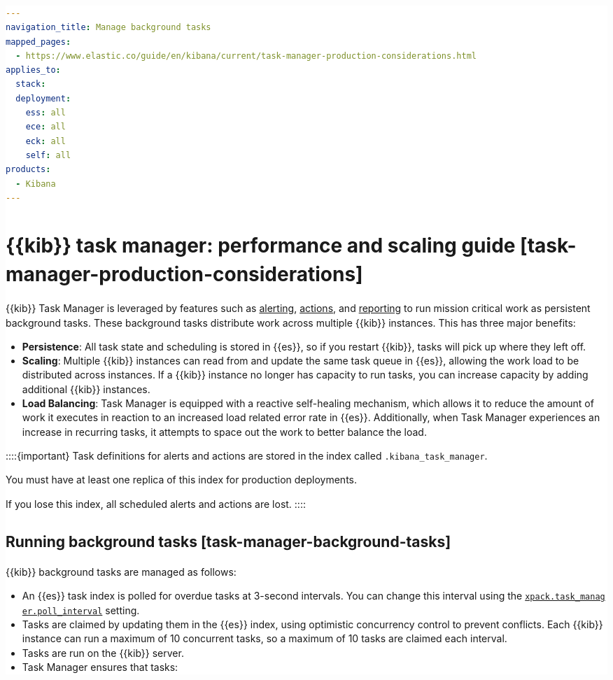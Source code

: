 ```yaml
---
navigation_title: Manage background tasks
mapped_pages:
  - https://www.elastic.co/guide/en/kibana/current/task-manager-production-considerations.html
applies_to:
  stack:
  deployment:
    ess: all
    ece: all
    eck: all
    self: all
products:
  - Kibana
---
```


# {{kib}} task manager: performance and scaling guide [task-manager-production-considerations]

{{kib}} Task Manager is leveraged by features such as [alerting](/explore-analyze/alerts-cases/alerts.md), [actions](/explore-analyze/alerts-cases/alerts.md#rules-actions), and [reporting](/explore-analyze/report-and-share.md) to run mission critical work as persistent background tasks. These background tasks distribute work across multiple {{kib}} instances. This has three major benefits:

* **Persistence**: All task state and scheduling is stored in {{es}}, so if you restart {{kib}}, tasks will pick up where they left off.
* **Scaling**: Multiple {{kib}} instances can read from and update the same task queue in {{es}}, allowing the work load to be distributed across instances. If a {{kib}} instance no longer has capacity to run tasks, you can increase capacity by adding additional {{kib}} instances.
* **Load Balancing**: Task Manager is equipped with a reactive self-healing mechanism, which allows it to reduce the amount of work it executes in reaction to an increased load related error rate in {{es}}. Additionally, when Task Manager experiences an increase in recurring tasks, it attempts to space out the work to better balance the load.

::::{important}
Task definitions for alerts and actions are stored in the index called `.kibana_task_manager`.

You must have at least one replica of this index for production deployments.

If you lose this index, all scheduled alerts and actions are lost.
::::


## Running background tasks [task-manager-background-tasks]

{{kib}} background tasks are managed as follows:

* An {{es}} task index is polled for overdue tasks at 3-second intervals. You can change this interval using the [`xpack.task_manager.poll_interval`](kibana://reference/configuration-reference/task-manager-settings.md#task-manager-settings) setting.
* Tasks are claimed by updating them in the {{es}} index, using optimistic concurrency control to prevent conflicts. Each {{kib}} instance can run a maximum of 10 concurrent tasks, so a maximum of 10 tasks are claimed each interval.
* Tasks are run on the {{kib}} server.
* Task Manager ensures that tasks:
